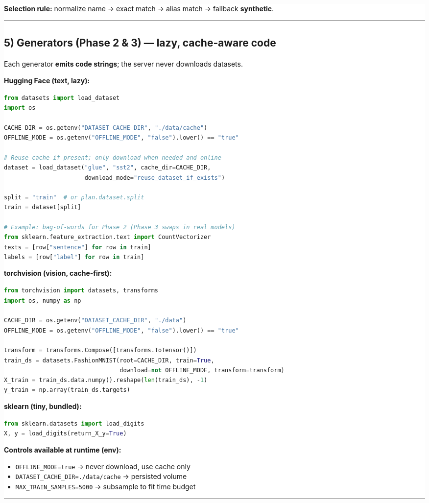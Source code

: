 **Selection rule:** normalize name → exact match → alias match → fallback **synthetic**.

---

## 5) Generators (Phase 2 & 3) — lazy, cache‑aware code

Each generator **emits code strings**; the server never downloads datasets.

**Hugging Face (text, lazy):**
```python
from datasets import load_dataset
import os

CACHE_DIR = os.getenv("DATASET_CACHE_DIR", "./data/cache")
OFFLINE_MODE = os.getenv("OFFLINE_MODE", "false").lower() == "true"

# Reuse cache if present; only download when needed and online
dataset = load_dataset("glue", "sst2", cache_dir=CACHE_DIR,
                       download_mode="reuse_dataset_if_exists")

split = "train"  # or plan.dataset.split
train = dataset[split]

# Example: bag-of-words for Phase 2 (Phase 3 swaps in real models)
from sklearn.feature_extraction.text import CountVectorizer
texts = [row["sentence"] for row in train]
labels = [row["label"] for row in train]
```

**torchvision (vision, cache‑first):**
```python
from torchvision import datasets, transforms
import os, numpy as np

CACHE_DIR = os.getenv("DATASET_CACHE_DIR", "./data")
OFFLINE_MODE = os.getenv("OFFLINE_MODE", "false").lower() == "true"

transform = transforms.Compose([transforms.ToTensor()])
train_ds = datasets.FashionMNIST(root=CACHE_DIR, train=True,
                                 download=not OFFLINE_MODE, transform=transform)
X_train = train_ds.data.numpy().reshape(len(train_ds), -1)
y_train = np.array(train_ds.targets)
```

**sklearn (tiny, bundled):**
```python
from sklearn.datasets import load_digits
X, y = load_digits(return_X_y=True)
```

**Controls available at runtime (env):**
- `OFFLINE_MODE=true` → never download, use cache only
- `DATASET_CACHE_DIR=./data/cache` → persisted volume
- `MAX_TRAIN_SAMPLES=5000` → subsample to fit time budget

---